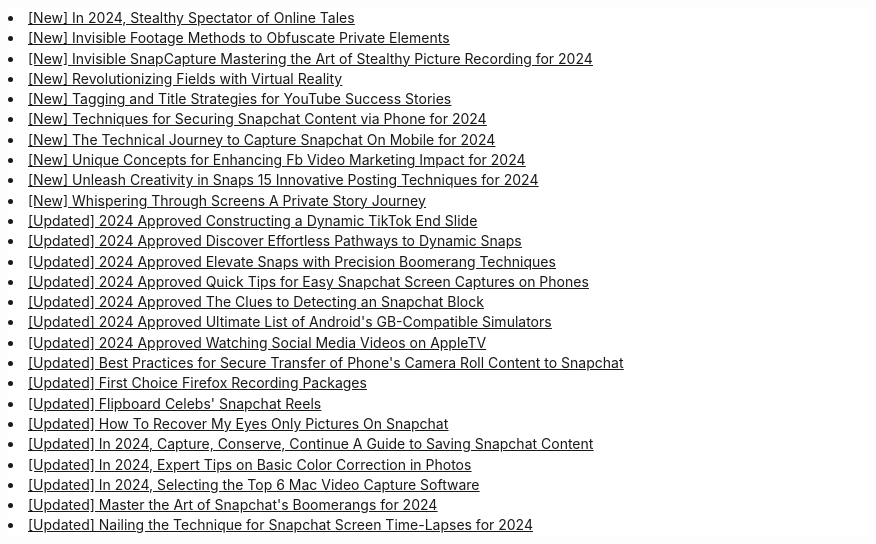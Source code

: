 <li><a href="https://facebook-clips.techidaily.com/new-in-2024-stealthy-spectator-of-online-tales/"><u>[New] In 2024, Stealthy Spectator of Online Tales</u></a></li>
<li><a href="https://on-screen-recording.techidaily.com/new-invisible-footage-methods-to-obfuscate-private-elements/"><u>[New] Invisible Footage  Methods to Obfuscate Private Elements</u></a></li>
<li><a href="https://snapchat-videos.techidaily.com/new-invisible-snapcapture-mastering-the-art-of-stealthy-picture-recording-for-2024/"><u>[New] Invisible SnapCapture  Mastering the Art of Stealthy Picture Recording for 2024</u></a></li>
<li><a href="https://fox-blue.techidaily.com/new-revolutionizing-fields-with-virtual-reality/"><u>[New] Revolutionizing Fields with Virtual Reality</u></a></li>
<li><a href="https://youtube-web.techidaily.com/agging-and-title-strategies-for-youtube-success-stories/"><u>[New] Tagging and Title Strategies for YouTube Success Stories</u></a></li>
<li><a href="https://snapchat-videos.techidaily.com/new-techniques-for-securing-snapchat-content-via-phone-for-2024/"><u>[New] Techniques for Securing Snapchat Content via Phone for 2024</u></a></li>
<li><a href="https://snapchat-videos.techidaily.com/new-the-technical-journey-to-capture-snapchat-on-mobile-for-2024/"><u>[New] The Technical Journey to Capture Snapchat On Mobile for 2024</u></a></li>
<li><a href="https://facebook-video-content.techidaily.com/new-unique-concepts-for-enhancing-fb-video-marketing-impact-for-2024/"><u>[New] Unique Concepts for Enhancing Fb Video Marketing Impact for 2024</u></a></li>
<li><a href="https://snapchat-videos.techidaily.com/new-unleash-creativity-in-snaps-15-innovative-posting-techniques-for-2024/"><u>[New] Unleash Creativity in Snaps  15 Innovative Posting Techniques for 2024</u></a></li>
<li><a href="https://snapchat-videos.techidaily.com/new-whispering-through-screens-a-private-story-journey/"><u>[New] Whispering Through Screens  A Private Story Journey</u></a></li>
<li><a href="https://tiktok-clips.techidaily.com/updated-2024-approved-constructing-a-dynamic-tiktok-end-slide/"><u>[Updated] 2024 Approved  Constructing a Dynamic TikTok End Slide</u></a></li>
<li><a href="https://snapchat-videos.techidaily.com/updated-2024-approved-discover-effortless-pathways-to-dynamic-snaps/"><u>[Updated] 2024 Approved  Discover Effortless Pathways to Dynamic Snaps</u></a></li>
<li><a href="https://snapchat-videos.techidaily.com/updated-2024-approved-elevate-snaps-with-precision-boomerang-techniques/"><u>[Updated] 2024 Approved  Elevate Snaps with Precision Boomerang Techniques</u></a></li>
<li><a href="https://snapchat-videos.techidaily.com/updated-2024-approved-quick-tips-for-easy-snapchat-screen-captures-on-phones/"><u>[Updated] 2024 Approved  Quick Tips for Easy Snapchat Screen Captures on Phones</u></a></li>
<li><a href="https://snapchat-videos.techidaily.com/updated-2024-approved-the-clues-to-detecting-an-snapchat-block/"><u>[Updated] 2024 Approved  The Clues to Detecting an Snapchat Block</u></a></li>
<li><a href="https://video-capture.techidaily.com/updated-2024-approved-ultimate-list-of-androids-gb-compatible-simulators/"><u>[Updated] 2024 Approved  Ultimate List of Android's GB-Compatible Simulators</u></a></li>
<li><a href="https://facebook-video-content.techidaily.com/updated-2024-approved-watching-social-media-videos-on-appletv/"><u>[Updated] 2024 Approved  Watching Social Media Videos on AppleTV</u></a></li>
<li><a href="https://snapchat-videos.techidaily.com/updated-best-practices-for-secure-transfer-of-phones-camera-roll-content-to-snapchat/"><u>[Updated] Best Practices for Secure Transfer of Phone's Camera Roll Content to Snapchat</u></a></li>
<li><a href="https://screen-mirroring-recording.techidaily.com/updated-first-choice-firefox-recording-packages/"><u>[Updated] First Choice Firefox Recording Packages</u></a></li>
<li><a href="https://snapchat-videos.techidaily.com/updated-flipboard-celebs-snapchat-reels/"><u>[Updated] Flipboard Celebs' Snapchat Reels</u></a></li>
<li><a href="https://snapchat-videos.techidaily.com/updated-how-to-recover-my-eyes-only-pictures-on-snapchat/"><u>[Updated] How To Recover My Eyes Only Pictures On Snapchat</u></a></li>
<li><a href="https://snapchat-videos.techidaily.com/updated-in-2024-capture-conserve-continue-a-guide-to-saving-snapchat-content/"><u>[Updated] In 2024, Capture, Conserve, Continue  A Guide to Saving Snapchat Content</u></a></li>
<li><a href="https://article-files.techidaily.com/updated-in-2024-expert-tips-on-basic-color-correction-in-photos/"><u>[Updated] In 2024, Expert Tips on Basic Color Correction in Photos</u></a></li>
<li><a href="https://screen-capture.techidaily.com/updated-in-2024-selecting-the-top-6-mac-video-capture-software/"><u>[Updated] In 2024, Selecting the Top 6 Mac Video Capture Software</u></a></li>
<li><a href="https://snapchat-videos.techidaily.com/updated-master-the-art-of-snapchats-boomerangs-for-2024/"><u>[Updated] Master the Art of Snapchat's Boomerangs for 2024</u></a></li>
<li><a href="https://snapchat-videos.techidaily.com/updated-nailing-the-technique-for-snapchat-screen-time-lapses-for-2024/"><u>[Updated] Nailing the Technique for Snapchat Screen Time-Lapses for 2024</u></a></li>